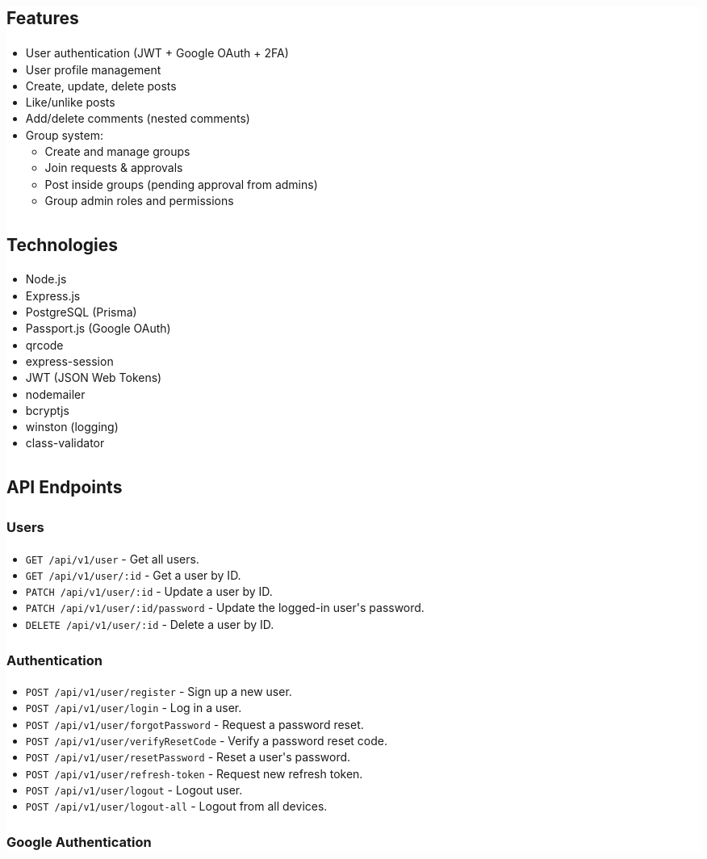 ## Features

- User authentication (JWT + Google OAuth + 2FA)
- User profile management
- Create, update, delete posts
- Like/unlike posts
- Add/delete comments (nested comments)
- Group system:
  - Create and manage groups
  - Join requests & approvals
  - Post inside groups (pending approval from admins)
  - Group admin roles and permissions

## Technologies

- Node.js
- Express.js
- PostgreSQL (Prisma)
- Passport.js (Google OAuth)
- qrcode
- express-session
- JWT (JSON Web Tokens)
- nodemailer
- bcryptjs
- winston (logging)
- class-validator

## API Endpoints

### **Users**

- `GET /api/v1/user` - Get all users.
- `GET /api/v1/user/:id` - Get a user by ID.
- `PATCH /api/v1/user/:id` - Update a user by ID.
- `PATCH /api/v1/user/:id/password` - Update the logged-in user's password.
- `DELETE /api/v1/user/:id` - Delete a user by ID.

### **Authentication**

- `POST /api/v1/user/register` - Sign up a new user.
- `POST /api/v1/user/login` - Log in a user.
- `POST /api/v1/user/forgotPassword` - Request a password reset.
- `POST /api/v1/user/verifyResetCode` - Verify a password reset code.
- `POST /api/v1/user/resetPassword` - Reset a user's password.
- `POST /api/v1/user/refresh-token` - Request new refresh token.
- `POST /api/v1/user/logout` - Logout user.
- `POST /api/v1/user/logout-all` - Logout from all devices.

### **Google Authentication**
